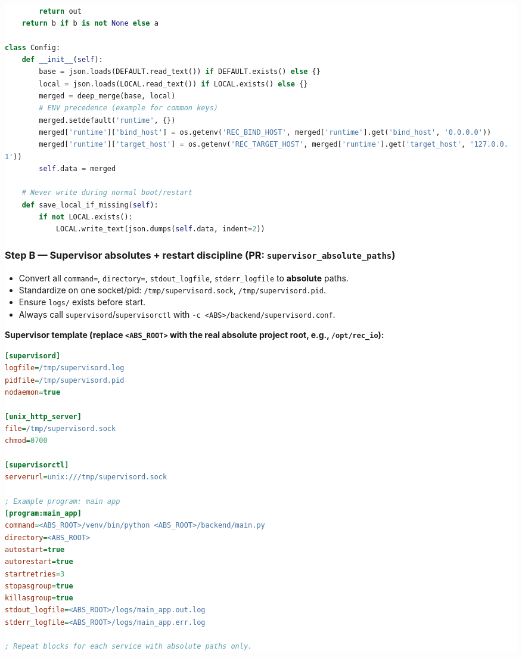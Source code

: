 ```python
        return out
    return b if b is not None else a

class Config:
    def __init__(self):
        base = json.loads(DEFAULT.read_text()) if DEFAULT.exists() else {}
        local = json.loads(LOCAL.read_text()) if LOCAL.exists() else {}
        merged = deep_merge(base, local)
        # ENV precedence (example for common keys)
        merged.setdefault('runtime', {})
        merged['runtime']['bind_host'] = os.getenv('REC_BIND_HOST', merged['runtime'].get('bind_host', '0.0.0.0'))
        merged['runtime']['target_host'] = os.getenv('REC_TARGET_HOST', merged['runtime'].get('target_host', '127.0.0.1'))
        self.data = merged

    # Never write during normal boot/restart
    def save_local_if_missing(self):
        if not LOCAL.exists():
            LOCAL.write_text(json.dumps(self.data, indent=2))
```

### Step B — Supervisor absolutes + restart discipline (PR: `supervisor_absolute_paths`)
- Convert all `command=`, `directory=`, `stdout_logfile`, `stderr_logfile` to **absolute** paths.
- Standardize on one socket/pid: `/tmp/supervisord.sock`, `/tmp/supervisord.pid`.
- Ensure `logs/` exists before start.
- Always call `supervisord`/`supervisorctl` with `-c <ABS>/backend/supervisord.conf`.

**Supervisor template (replace `<ABS_ROOT>` with the real absolute project root, e.g., `/opt/rec_io`):**
```ini
[supervisord]
logfile=/tmp/supervisord.log
pidfile=/tmp/supervisord.pid
nodaemon=true

[unix_http_server]
file=/tmp/supervisord.sock
chmod=0700

[supervisorctl]
serverurl=unix:///tmp/supervisord.sock

; Example program: main app
[program:main_app]
command=<ABS_ROOT>/venv/bin/python <ABS_ROOT>/backend/main.py
directory=<ABS_ROOT>
autostart=true
autorestart=true
startretries=3
stopasgroup=true
killasgroup=true
stdout_logfile=<ABS_ROOT>/logs/main_app.out.log
stderr_logfile=<ABS_ROOT>/logs/main_app.err.log

; Repeat blocks for each service with absolute paths only.
```
